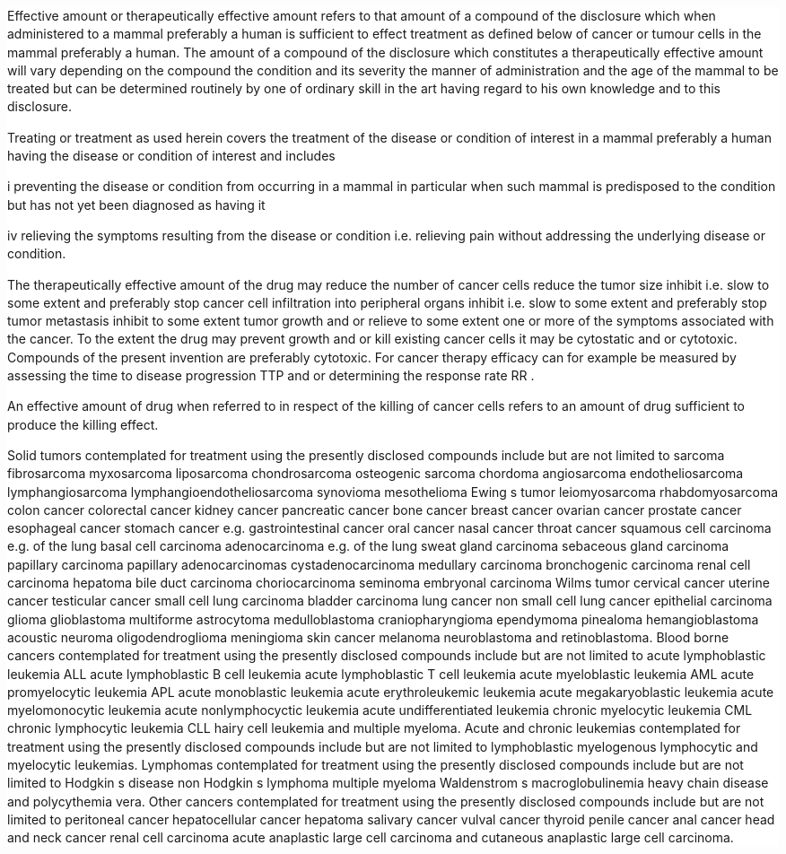  Effective amount or therapeutically effective amount refers to that amount of a compound of the disclosure which when administered to a mammal preferably a human is sufficient to effect treatment as defined below of cancer or tumour cells in the mammal preferably a human. The amount of a compound of the disclosure which constitutes a therapeutically effective amount will vary depending on the compound the condition and its severity the manner of administration and the age of the mammal to be treated but can be determined routinely by one of ordinary skill in the art having regard to his own knowledge and to this disclosure.

 Treating or treatment as used herein covers the treatment of the disease or condition of interest in a mammal preferably a human having the disease or condition of interest and includes 

 i preventing the disease or condition from occurring in a mammal in particular when such mammal is predisposed to the condition but has not yet been diagnosed as having it 

 iv relieving the symptoms resulting from the disease or condition i.e. relieving pain without addressing the underlying disease or condition.

The therapeutically effective amount of the drug may reduce the number of cancer cells reduce the tumor size inhibit i.e. slow to some extent and preferably stop cancer cell infiltration into peripheral organs inhibit i.e. slow to some extent and preferably stop tumor metastasis inhibit to some extent tumor growth and or relieve to some extent one or more of the symptoms associated with the cancer. To the extent the drug may prevent growth and or kill existing cancer cells it may be cytostatic and or cytotoxic. Compounds of the present invention are preferably cytotoxic. For cancer therapy efficacy can for example be measured by assessing the time to disease progression TTP and or determining the response rate RR .

An effective amount of drug when referred to in respect of the killing of cancer cells refers to an amount of drug sufficient to produce the killing effect.

Solid tumors contemplated for treatment using the presently disclosed compounds include but are not limited to sarcoma fibrosarcoma myxosarcoma liposarcoma chondrosarcoma osteogenic sarcoma chordoma angiosarcoma endotheliosarcoma lymphangiosarcoma lymphangioendotheliosarcoma synovioma mesothelioma Ewing s tumor leiomyosarcoma rhabdomyosarcoma colon cancer colorectal cancer kidney cancer pancreatic cancer bone cancer breast cancer ovarian cancer prostate cancer esophageal cancer stomach cancer e.g. gastrointestinal cancer oral cancer nasal cancer throat cancer squamous cell carcinoma e.g. of the lung basal cell carcinoma adenocarcinoma e.g. of the lung sweat gland carcinoma sebaceous gland carcinoma papillary carcinoma papillary adenocarcinomas cystadenocarcinoma medullary carcinoma bronchogenic carcinoma renal cell carcinoma hepatoma bile duct carcinoma choriocarcinoma seminoma embryonal carcinoma Wilms tumor cervical cancer uterine cancer testicular cancer small cell lung carcinoma bladder carcinoma lung cancer non small cell lung cancer epithelial carcinoma glioma glioblastoma multiforme astrocytoma medulloblastoma craniopharyngioma ependymoma pinealoma hemangioblastoma acoustic neuroma oligodendroglioma meningioma skin cancer melanoma neuroblastoma and retinoblastoma. Blood borne cancers contemplated for treatment using the presently disclosed compounds include but are not limited to acute lymphoblastic leukemia ALL acute lymphoblastic B cell leukemia acute lymphoblastic T cell leukemia acute myeloblastic leukemia AML acute promyelocytic leukemia APL acute monoblastic leukemia acute erythroleukemic leukemia acute megakaryoblastic leukemia acute myelomonocytic leukemia acute nonlymphocyctic leukemia acute undifferentiated leukemia chronic myelocytic leukemia CML chronic lymphocytic leukemia CLL hairy cell leukemia and multiple myeloma. Acute and chronic leukemias contemplated for treatment using the presently disclosed compounds include but are not limited to lymphoblastic myelogenous lymphocytic and myelocytic leukemias. Lymphomas contemplated for treatment using the presently disclosed compounds include but are not limited to Hodgkin s disease non Hodgkin s lymphoma multiple myeloma Waldenstrom s macroglobulinemia heavy chain disease and polycythemia vera. Other cancers contemplated for treatment using the presently disclosed compounds include but are not limited to peritoneal cancer hepatocellular cancer hepatoma salivary cancer vulval cancer thyroid penile cancer anal cancer head and neck cancer renal cell carcinoma acute anaplastic large cell carcinoma and cutaneous anaplastic large cell carcinoma.
